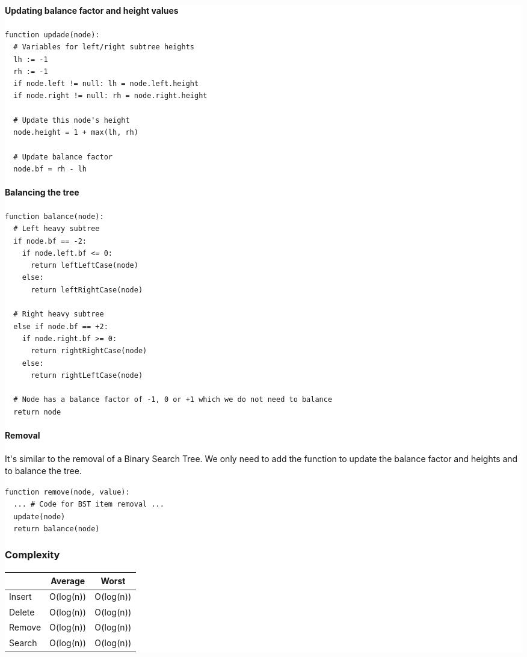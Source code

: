 #### Updating balance factor and height values
```
function updade(node):
  # Variables for left/right subtree heights
  lh := -1
  rh := -1
  if node.left != null: lh = node.left.height
  if node.right != null: rh = node.right.height

  # Update this node's height
  node.height = 1 + max(lh, rh)

  # Update balance factor
  node.bf = rh - lh
```

#### Balancing the tree
```
function balance(node):
  # Left heavy subtree
  if node.bf == -2:
    if node.left.bf <= 0:
      return leftLeftCase(node)
    else:
      return leftRightCase(node)

  # Right heavy subtree
  else if node.bf == +2:
    if node.right.bf >= 0:
      return rightRightCase(node)
    else:
      return rightLeftCase(node)

  # Node has a balance factor of -1, 0 or +1 which we do not need to balance
  return node
```

#### Removal
It's similar to the removal of a Binary Search Tree. We only need to add the function to update the balance factor and heights and to balance the tree.
```
function remove(node, value):
  ... # Code for BST item removal ...
  update(node)
  return balance(node)
```

### Complexity
| | Average | Worst
--- | --- | ---
Insert | O(log(n)) | O(log(n))
Delete | O(log(n)) | O(log(n))
Remove | O(log(n)) | O(log(n))
Search | O(log(n)) | O(log(n))
